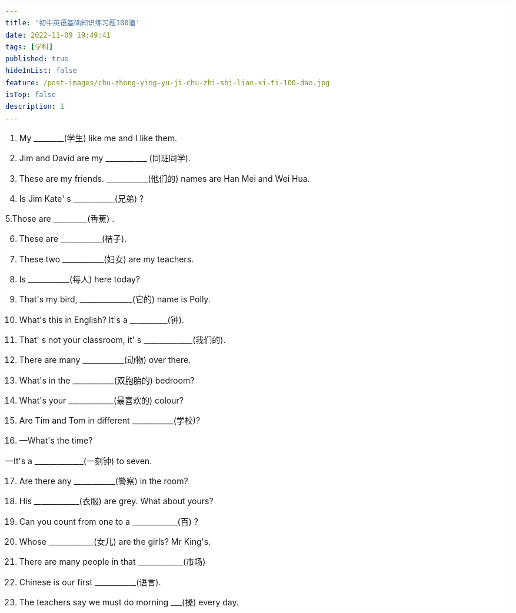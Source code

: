 ```yaml
---
title: '初中英语基础知识练习题100道'
date: 2022-11-09 19:49:41
tags: [学科]
published: true
hideInList: false
feature: /post-images/chu-zhong-ying-yu-ji-chu-zhi-shi-lian-xi-ti-100-dao.jpg
isTop: false
description: 1
---
```

1. My ________(学生) like me and I like them.

2. Jim and David are my ___________ (同班同学).

3. These are my friends. ___________(他们的) names are Han Mei and Wei Hua.

4. Is Jim Kate' s ___________(兄弟) ?

5.Those are _________(香蕉) .

6. These are ___________(桔子).

7. These two ___________(妇女) are my teachers.

8. Is ___________(每人) here today?

9. That's my bird, ______________(它的) name is Polly.

10. What's this in English? It's a __________(钟).



11. That' s not your classroom, it' s _____________(我们的).

12. There are many ___________(动物) over there.

13. What's in the ___________(双胞胎的) bedroom?

14. What's your ____________(最喜欢的) colour?

15. Are Tim and Tom in different ___________(学校)?

16. —What's the time? 

—It's a _____________(一刻钟) to seven.

17. Are there any ___________(警察) in the room?

18. His ____________(衣服) are grey. What about yours?

19. Can you count from one to a ____________(百) ?

20. Whose ____________(女儿) are the girls? Mr King's.



21. There are many people in that ____________(市场)

22. Chinese is our first ___________(语言).

23. The teachers say we must do morning ___(操) every day.

